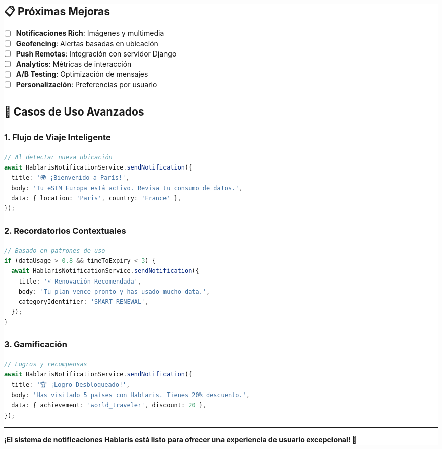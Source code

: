 ## 📋 Próximas Mejoras

- [ ] **Notificaciones Rich**: Imágenes y multimedia
- [ ] **Geofencing**: Alertas basadas en ubicación
- [ ] **Push Remotas**: Integración con servidor Django
- [ ] **Analytics**: Métricas de interacción
- [ ] **A/B Testing**: Optimización de mensajes
- [ ] **Personalización**: Preferencias por usuario

## 🚀 Casos de Uso Avanzados

### **1. Flujo de Viaje Inteligente**
```typescript
// Al detectar nueva ubicación
await HablarisNotificationService.sendNotification({
  title: '🌍 ¡Bienvenido a París!',
  body: 'Tu eSIM Europa está activo. Revisa tu consumo de datos.',
  data: { location: 'Paris', country: 'France' },
});
```

### **2. Recordatorios Contextuales**
```typescript
// Basado en patrones de uso
if (dataUsage > 0.8 && timeToExpiry < 3) {
  await HablarisNotificationService.sendNotification({
    title: '⚡ Renovación Recomendada',
    body: 'Tu plan vence pronto y has usado mucho data.',
    categoryIdentifier: 'SMART_RENEWAL',
  });
}
```

### **3. Gamificación**
```typescript
// Logros y recompensas
await HablarisNotificationService.sendNotification({
  title: '🏆 ¡Logro Desbloqueado!',
  body: 'Has visitado 5 países con Hablaris. Tienes 20% descuento.',
  data: { achievement: 'world_traveler', discount: 20 },
});
```

---

**¡El sistema de notificaciones Hablaris está listo para ofrecer una experiencia de usuario excepcional! 🎉**
